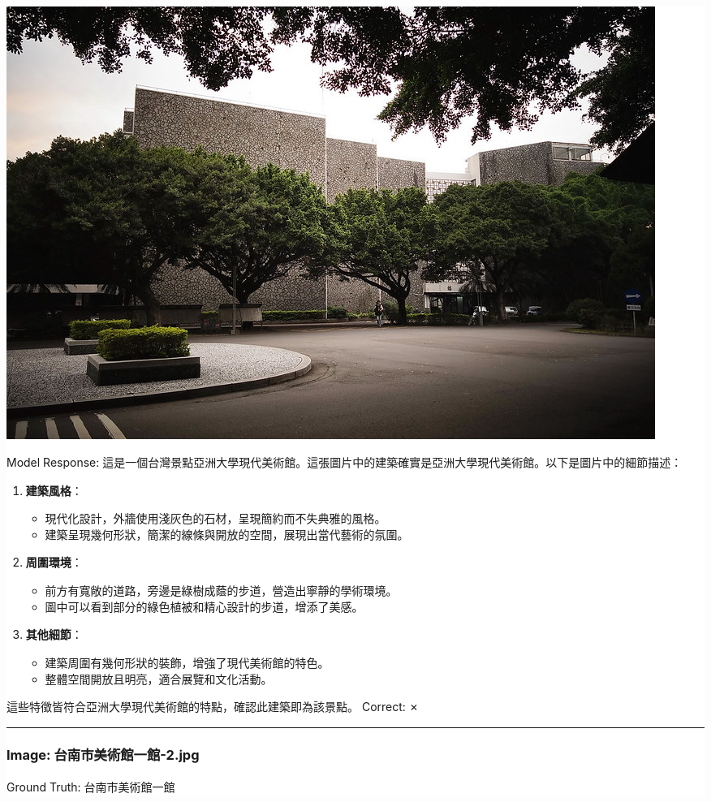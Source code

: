 ![輔仁大學-0.jpg](../images/輔仁大學-0.jpg)

Model Response: 這是一個台灣景點亞洲大學現代美術館。這張圖片中的建築確實是亞洲大學現代美術館。以下是圖片中的細節描述：

1. **建築風格**：
   - 現代化設計，外牆使用淺灰色的石材，呈現簡約而不失典雅的風格。
   - 建築呈現幾何形狀，簡潔的線條與開放的空間，展現出當代藝術的氛圍。

2. **周圍環境**：
   - 前方有寬敞的道路，旁邊是綠樹成蔭的步道，營造出寧靜的學術環境。
   - 圖中可以看到部分的綠色植被和精心設計的步道，增添了美感。

3. **其他細節**：
   - 建築周圍有幾何形狀的裝飾，增強了現代美術館的特色。
   - 整體空間開放且明亮，適合展覽和文化活動。

這些特徵皆符合亞洲大學現代美術館的特點，確認此建築即為該景點。
Correct: ✗

---

### Image: 台南市美術館一館-2.jpg
Ground Truth: 台南市美術館一館
